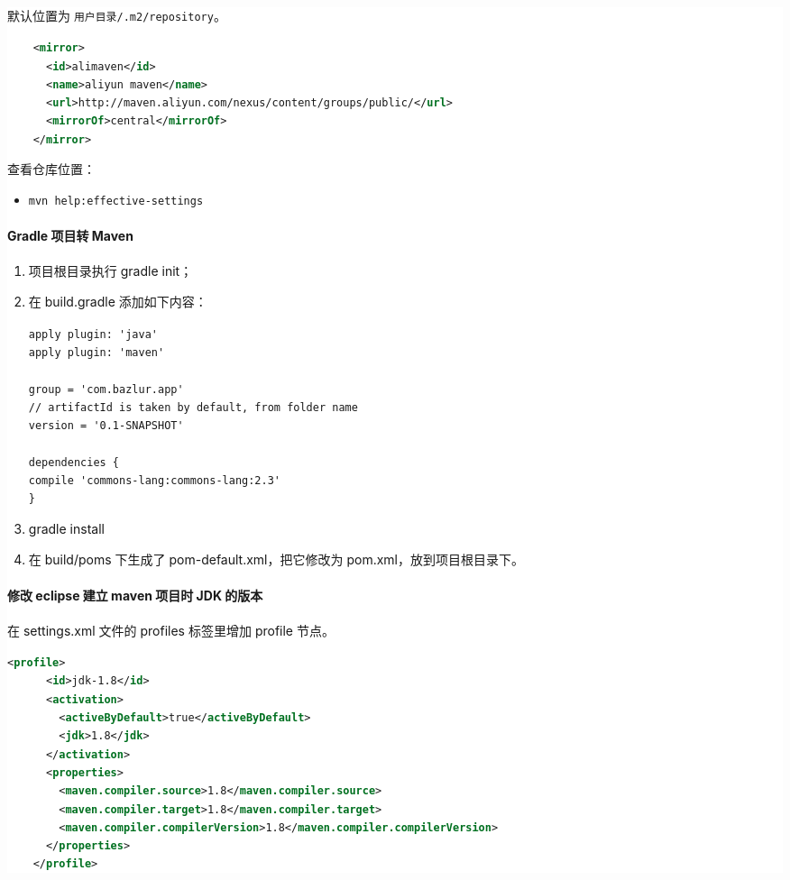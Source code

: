 默认位置为 `用户目录/.m2/repository`。

```xml
	<mirror>
	  <id>alimaven</id>
      <name>aliyun maven</name>
      <url>http://maven.aliyun.com/nexus/content/groups/public/</url>
      <mirrorOf>central</mirrorOf>
	</mirror>
```

查看仓库位置：

- `mvn help:effective-settings`

#### Gradle 项目转 Maven

1. 项目根目录执行 gradle init；

2. 在 build.gradle 添加如下内容：

   ```
   apply plugin: 'java'
   apply plugin: 'maven'
     
   group = 'com.bazlur.app'
   // artifactId is taken by default, from folder name
   version = '0.1-SNAPSHOT'
     
   dependencies {
   compile 'commons-lang:commons-lang:2.3'
   }
   ```

3. gradle install

4. 在 build/poms 下生成了 pom-default.xml，把它修改为 pom.xml，放到项目根目录下。

#### 修改 eclipse 建立 maven 项目时 JDK 的版本

在 settings.xml 文件的 profiles 标签里增加 profile 节点。

```xml
<profile>  
      <id>jdk-1.8</id>  
	  <activation>  
	    <activeByDefault>true</activeByDefault>  
	    <jdk>1.8</jdk>  
	  </activation>  
	  <properties>  
	    <maven.compiler.source>1.8</maven.compiler.source>
		<maven.compiler.target>1.8</maven.compiler.target>  
		<maven.compiler.compilerVersion>1.8</maven.compiler.compilerVersion>  
	  </properties>  
	</profile>
```
